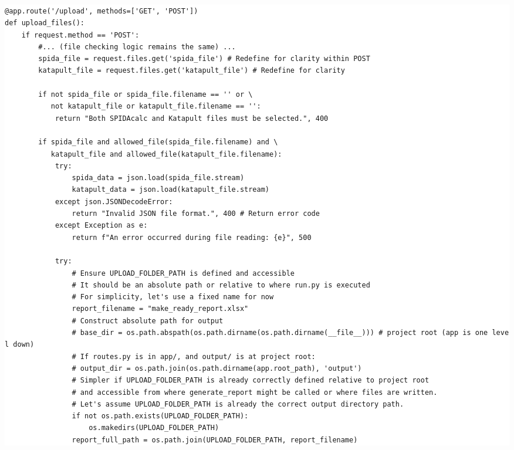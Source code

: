     @app.route('/upload', methods=['GET', 'POST'])
    def upload_files():
        if request.method == 'POST':
            #... (file checking logic remains the same) ...
            spida_file = request.files.get('spida_file') # Redefine for clarity within POST
            katapult_file = request.files.get('katapult_file') # Redefine for clarity

            if not spida_file or spida_file.filename == '' or \
               not katapult_file or katapult_file.filename == '':
                return "Both SPIDAcalc and Katapult files must be selected.", 400

            if spida_file and allowed_file(spida_file.filename) and \
               katapult_file and allowed_file(katapult_file.filename):
                try:
                    spida_data = json.load(spida_file.stream)
                    katapult_data = json.load(katapult_file.stream)
                except json.JSONDecodeError:
                    return "Invalid JSON file format.", 400 # Return error code
                except Exception as e:
                    return f"An error occurred during file reading: {e}", 500
                
                try:
                    # Ensure UPLOAD_FOLDER_PATH is defined and accessible
                    # It should be an absolute path or relative to where run.py is executed
                    # For simplicity, let's use a fixed name for now
                    report_filename = "make_ready_report.xlsx"
                    # Construct absolute path for output
                    # base_dir = os.path.abspath(os.path.dirname(os.path.dirname(__file__))) # project root (app is one level down)
                    # If routes.py is in app/, and output/ is at project root:
                    # output_dir = os.path.join(os.path.dirname(app.root_path), 'output')
                    # Simpler if UPLOAD_FOLDER_PATH is already correctly defined relative to project root
                    # and accessible from where generate_report might be called or where files are written.
                    # Let's assume UPLOAD_FOLDER_PATH is already the correct output directory path.
                    if not os.path.exists(UPLOAD_FOLDER_PATH):
                        os.makedirs(UPLOAD_FOLDER_PATH)
                    report_full_path = os.path.join(UPLOAD_FOLDER_PATH, report_filename)
